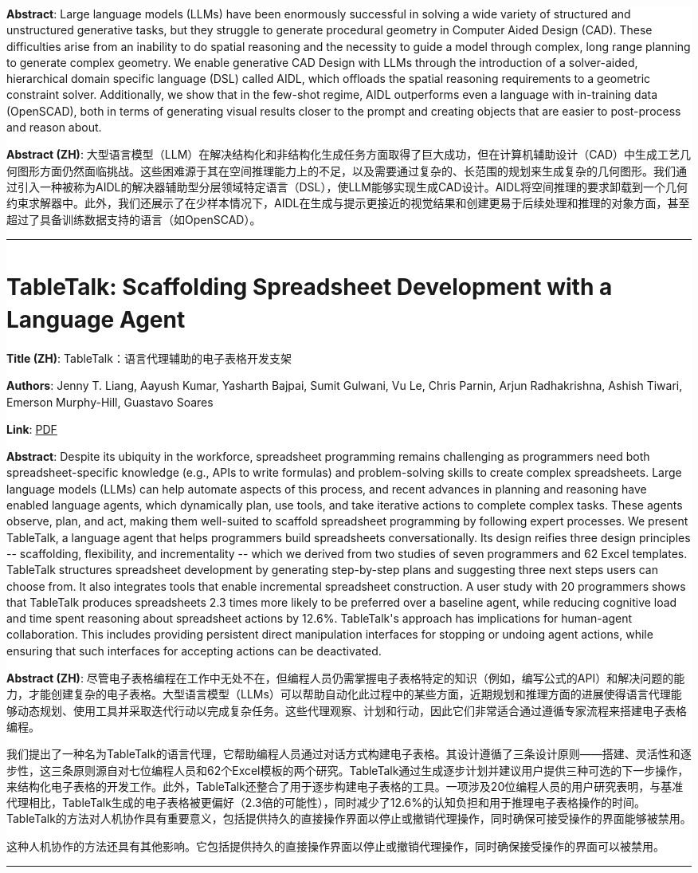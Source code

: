 **Abstract**: Large language models (LLMs) have been enormously successful in solving a wide variety of structured and unstructured generative tasks, but they struggle to generate procedural geometry in Computer Aided Design (CAD). These difficulties arise from an inability to do spatial reasoning and the necessity to guide a model through complex, long range planning to generate complex geometry. We enable generative CAD Design with LLMs through the introduction of a solver-aided, hierarchical domain specific language (DSL) called AIDL, which offloads the spatial reasoning requirements to a geometric constraint solver. Additionally, we show that in the few-shot regime, AIDL outperforms even a language with in-training data (OpenSCAD), both in terms of generating visual results closer to the prompt and creating objects that are easier to post-process and reason about. 

**Abstract (ZH)**: 大型语言模型（LLM）在解决结构化和非结构化生成任务方面取得了巨大成功，但在计算机辅助设计（CAD）中生成工艺几何图形方面仍然面临挑战。这些困难源于其在空间推理能力上的不足，以及需要通过复杂的、长范围的规划来生成复杂的几何图形。我们通过引入一种被称为AIDL的解决器辅助型分层领域特定语言（DSL），使LLM能够实现生成CAD设计。AIDL将空间推理的要求卸载到一个几何约束求解器中。此外，我们还展示了在少样本情况下，AIDL在生成与提示更接近的视觉结果和创建更易于后续处理和推理的对象方面，甚至超过了具备训练数据支持的语言（如OpenSCAD）。 

---
# TableTalk: Scaffolding Spreadsheet Development with a Language Agent 

**Title (ZH)**: TableTalk：语言代理辅助的电子表格开发支架 

**Authors**: Jenny T. Liang, Aayush Kumar, Yasharth Bajpai, Sumit Gulwani, Vu Le, Chris Parnin, Arjun Radhakrishna, Ashish Tiwari, Emerson Murphy-Hill, Guastavo Soares  

**Link**: [PDF](https://arxiv.org/pdf/2502.09787)  

**Abstract**: Despite its ubiquity in the workforce, spreadsheet programming remains challenging as programmers need both spreadsheet-specific knowledge (e.g., APIs to write formulas) and problem-solving skills to create complex spreadsheets. Large language models (LLMs) can help automate aspects of this process, and recent advances in planning and reasoning have enabled language agents, which dynamically plan, use tools, and take iterative actions to complete complex tasks. These agents observe, plan, and act, making them well-suited to scaffold spreadsheet programming by following expert processes.
We present TableTalk, a language agent that helps programmers build spreadsheets conversationally. Its design reifies three design principles -- scaffolding, flexibility, and incrementality -- which we derived from two studies of seven programmers and 62 Excel templates. TableTalk structures spreadsheet development by generating step-by-step plans and suggesting three next steps users can choose from. It also integrates tools that enable incremental spreadsheet construction. A user study with 20 programmers shows that TableTalk produces spreadsheets 2.3 times more likely to be preferred over a baseline agent, while reducing cognitive load and time spent reasoning about spreadsheet actions by 12.6%. TableTalk's approach has implications for human-agent collaboration. This includes providing persistent direct manipulation interfaces for stopping or undoing agent actions, while ensuring that such interfaces for accepting actions can be deactivated. 

**Abstract (ZH)**: 尽管电子表格编程在工作中无处不在，但编程人员仍需掌握电子表格特定的知识（例如，编写公式的API）和解决问题的能力，才能创建复杂的电子表格。大型语言模型（LLMs）可以帮助自动化此过程中的某些方面，近期规划和推理方面的进展使得语言代理能够动态规划、使用工具并采取迭代行动以完成复杂任务。这些代理观察、计划和行动，因此它们非常适合通过遵循专家流程来搭建电子表格编程。

我们提出了一种名为TableTalk的语言代理，它帮助编程人员通过对话方式构建电子表格。其设计遵循了三条设计原则——搭建、灵活性和逐步性，这三条原则源自对七位编程人员和62个Excel模板的两个研究。TableTalk通过生成逐步计划并建议用户提供三种可选的下一步操作，来结构化电子表格的开发工作。此外，TableTalk还整合了用于逐步构建电子表格的工具。一项涉及20位编程人员的用户研究表明，与基准代理相比，TableTalk生成的电子表格被更偏好（2.3倍的可能性），同时减少了12.6%的认知负担和用于推理电子表格操作的时间。TableTalk的方法对人机协作具有重要意义，包括提供持久的直接操作界面以停止或撤销代理操作，同时确保可接受操作的界面能够被禁用。

这种人机协作的方法还具有其他影响。它包括提供持久的直接操作界面以停止或撤销代理操作，同时确保接受操作的界面可以被禁用。 

---